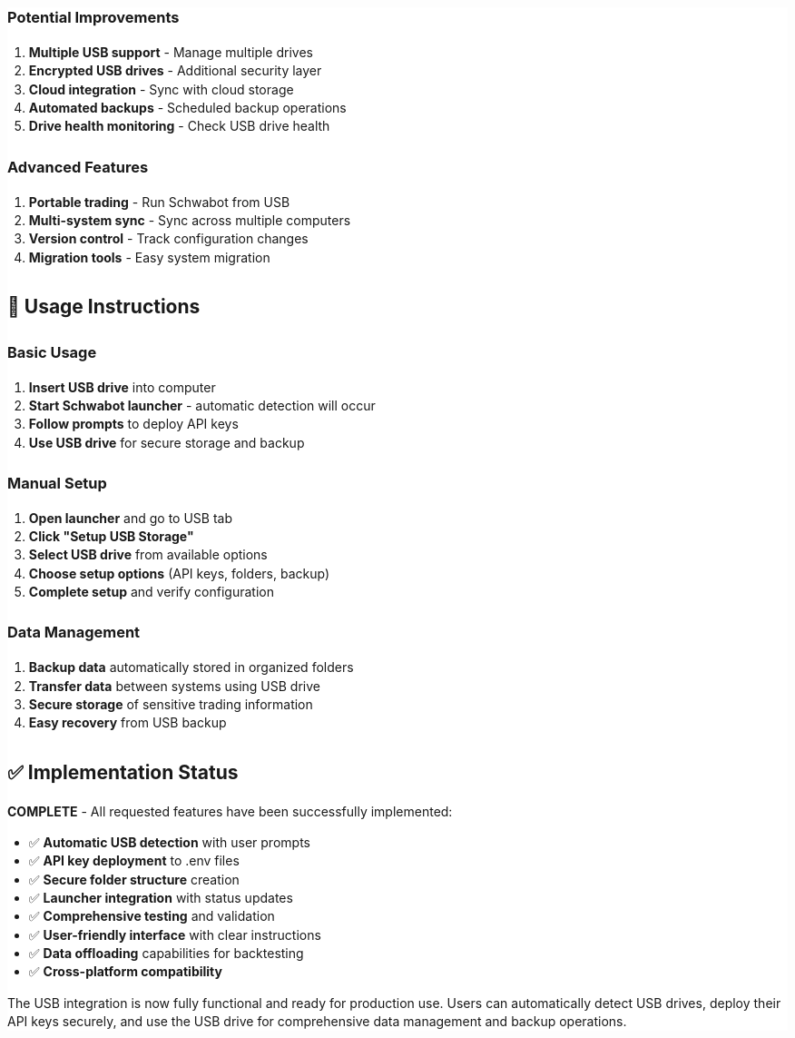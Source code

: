 ### Potential Improvements
1. **Multiple USB support** - Manage multiple drives
2. **Encrypted USB drives** - Additional security layer
3. **Cloud integration** - Sync with cloud storage
4. **Automated backups** - Scheduled backup operations
5. **Drive health monitoring** - Check USB drive health

### Advanced Features
1. **Portable trading** - Run Schwabot from USB
2. **Multi-system sync** - Sync across multiple computers
3. **Version control** - Track configuration changes
4. **Migration tools** - Easy system migration

## 📖 Usage Instructions

### Basic Usage
1. **Insert USB drive** into computer
2. **Start Schwabot launcher** - automatic detection will occur
3. **Follow prompts** to deploy API keys
4. **Use USB drive** for secure storage and backup

### Manual Setup
1. **Open launcher** and go to USB tab
2. **Click "Setup USB Storage"**
3. **Select USB drive** from available options
4. **Choose setup options** (API keys, folders, backup)
5. **Complete setup** and verify configuration

### Data Management
1. **Backup data** automatically stored in organized folders
2. **Transfer data** between systems using USB drive
3. **Secure storage** of sensitive trading information
4. **Easy recovery** from USB backup

## ✅ Implementation Status

**COMPLETE** - All requested features have been successfully implemented:

- ✅ **Automatic USB detection** with user prompts
- ✅ **API key deployment** to .env files
- ✅ **Secure folder structure** creation
- ✅ **Launcher integration** with status updates
- ✅ **Comprehensive testing** and validation
- ✅ **User-friendly interface** with clear instructions
- ✅ **Data offloading** capabilities for backtesting
- ✅ **Cross-platform compatibility**

The USB integration is now fully functional and ready for production use. Users can automatically detect USB drives, deploy their API keys securely, and use the USB drive for comprehensive data management and backup operations. 